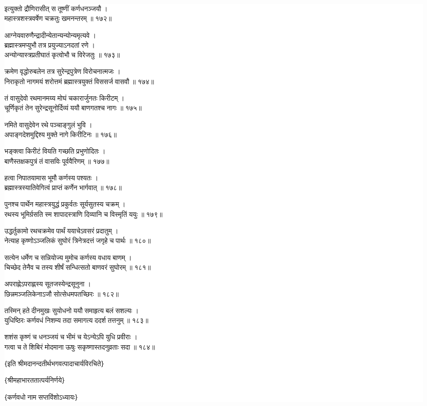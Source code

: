 इत्युक्तो द्रौणिरासीत् स तूष्णीं कर्णधनञ्जयौ ।  
महास्त्रशस्त्रवर्षेण चक्रतुः खमनन्तरम् ॥ १७२॥

आग्नेयवारुणैन्द्रादीन्येतान्यन्योन्यमृत्यवे ।  
ब्रह्मास्त्रमप्युभौ तत्र प्रयुज्याऽनदतां रणे ।  
अन्योन्यास्त्रप्रतीघातं कृत्वोभौ च विरेजतुः ॥ १७३॥

क्रमेण वृद्धोरुबलेन तत्र सुरेन्द्रपुत्रेण विरोचनात्मजः ।  
निराकृतो नागमयं शरोत्तमं ब्रह्मास्त्रयुक्तं विससर्ज वासवौ ॥ १७४॥

तं वासुदेवो रथमानमय्य मोघं चकारार्जुनतः किरीटम् ।  
चूर्णिकृतं तेन सुरेन्द्रसूनोर्दिव्यं ययौ बाणगतश्च नागः ॥ १७५॥

नमिते वासुदेवेन रथे पञ्चाङ्गुलं भुवि ।  
अपाङ्गदेशमुद्दिश्य मुक्ते नागे किरीटिनः ॥ १७६॥

भङ्क्त्वा किरीटं वियति गच्छति प्रभुणोदितः ।  
बाणैस्तक्षकपुत्रं तं वासविः पूर्ववैरिणम् ॥ १७७॥

हत्वा निपातयामास भूमौ कर्णस्य पश्यतः ।  
ब्रह्मास्त्रस्यातिवेगित्वं प्राप्तं कर्णेन भार्गवात् ॥ १७८॥

पुनश्च पार्थेन महास्त्रयुद्धं प्रकुर्वतः सूर्यसुतस्य चक्रम् ।  
रथस्य भूमिर्ग्रसति स्म शापादस्त्राणि दिव्यानि च विस्मृतिं ययुः ॥ १७९॥

उद्धर्तुकामो रथचक्रमेव पार्थं ययाचेऽवसरं प्रदातुम् ।  
नेत्याह कृष्णोऽञ्जलिकं सुघोरं त्रिनेत्रदत्तं जगृहे च पार्थः ॥ १८०॥

सत्येन धर्मेण च सन्नियोज्य मुमोच कर्णस्य वधाय बाणम् ।  
चिच्छेद तेनैव च तस्य शीर्षं सन्धित्सतो बाणवरं सुघोरम् ॥ १८१॥

अपराह्णेऽपराह्णस्य सूतजस्येन्द्रसूनुना ।  
छिन्नमञ्जलिकेनाऽजौ सोत्सेधमपतच्छिरः ॥ १८२॥

तस्मिन् हते दीनमुखः सुयोधनो ययौ समाहृत्य बलं सशल्यः ।  
युधिष्ठिरः कर्णवधं निशम्य तदा समागत्य ददर्श तत्तनुम् ॥ १८३॥

शशंस कृष्णं च धनञ्जयं च भीमं च येऽन्येऽपि युधि प्रवीराः ।  
गत्वा च ते शिबिरं मोदमाना ऊषुः सकृष्णास्तदनुव्रताः सदा ॥ १८४॥

{इति श्रीमदानन्दतीर्थभगवत्पादाचार्यविरचिते}

{श्रीमहाभारततात्पर्यनिर्णये}

{कर्णवधो नाम सप्तविंशोऽध्यायः}


